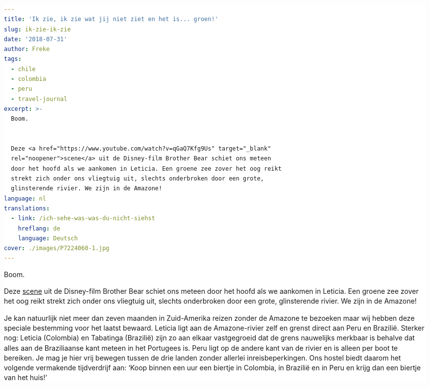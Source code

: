 ```yaml
---
title: 'Ik zie, ik zie wat jij niet ziet en het is... groen!'
slug: ik-zie-ik-zie
date: '2018-07-31'
author: Freke
tags:
  - chile
  - colombia
  - peru
  - travel-journal
excerpt: >-
  Boom.


  Deze <a href="https://www.youtube.com/watch?v=qGaQ7Kfg9Us" target="_blank"
  rel="noopener">scene</a> uit de Disney-film Brother Bear schiet ons meteen
  door het hoofd als we aankomen in Leticia. Een groene zee zover het oog reikt
  strekt zich onder ons vliegtuig uit, slechts onderbroken door een grote,
  glinsterende rivier. We zijn in de Amazone!
language: nl
translations:
  - link: /ich-sehe-was-was-du-nicht-siehst
    hreflang: de
    language: Deutsch
cover: ./images/P7224060-1.jpg
---
```


Boom.

Deze [scene](https://www.youtube.com/watch?v=qGaQ7Kfg9Us) uit de Disney-film Brother Bear schiet ons meteen door het hoofd als we aankomen in Leticia. Een groene zee zover het oog reikt strekt zich onder ons vliegtuig uit, slechts onderbroken door een grote, glinsterende rivier. We zijn in de Amazone!

Je kan natuurlijk niet meer dan zeven maanden in Zuid-Amerika reizen zonder de Amazone te bezoeken maar wij hebben deze speciale bestemming voor het laatst bewaard. Leticia ligt aan de Amazone-rivier zelf en grenst direct aan Peru en Brazilië. Sterker nog: Leticia (Colombia) en Tabatinga (Brazilië) zijn zo aan elkaar vastgegroeid dat de grens nauwelijks merkbaar is behalve dat alles aan de Braziliaanse kant meteen in het Portugees is. Peru ligt op de andere kant van de rivier en is alleen per boot te bereiken. Je mag je hier vrij bewegen tussen de drie landen zonder allerlei inreisbeperkingen. Ons hostel biedt daarom het volgende vermakende tijdverdrijf aan: ‘Koop binnen een uur een biertje in Colombia, in Brazilië en in Peru en krijg dan een biertje van het huis!’
